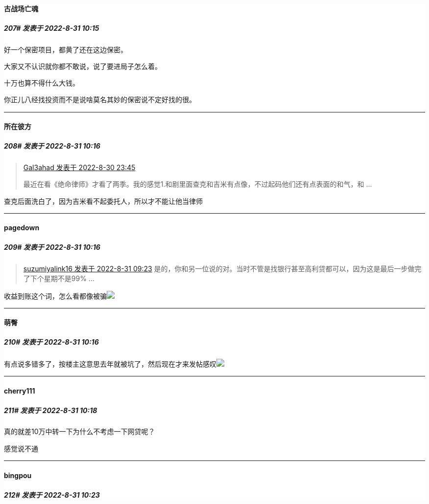 ####  古战场亡魂  
##### 207#       发表于 2022-8-31 10:15

好一个保密项目，都黄了还在这边保密。

大家又不认识就你都不敢说，说了要进局子怎么着。

十万也算不得什么大钱。

你正儿八经找投资而不是说啥莫名其妙的保密说不定好找的很。

*****

####  所在彼方  
##### 208#       发表于 2022-8-31 10:16

<blockquote><a href="httphttps://bbs.saraba1st.com/2b/forum.php?mod=redirect&amp;goto=findpost&amp;pid=57280399&amp;ptid=2090064" target="_blank">Gal3ahad 发表于 2022-8-30 23:45</a>

最近在看《绝命律师》才看了两季。我的感觉1.和剧里面查克和吉米有点像，不过起码他们还有点表面的和气，和 ...</blockquote>
查克后面洗白了，因为吉米看不起委托人，所以才不能让他当律师

*****

####  pagedown  
##### 209#       发表于 2022-8-31 10:16

<blockquote><a href="httphttps://bbs.saraba1st.com/2b/forum.php?mod=redirect&amp;goto=findpost&amp;pid=57282696&amp;ptid=2090064" target="_blank">suzumiyalink16 发表于 2022-8-31 09:23</a>
是的，你和另一位说的对。当时不管是找银行甚至高利贷都可以，因为这是最后一步做完了下个星期不是99% ...</blockquote>
收益到账这个词，怎么看都像被骗<img src="https://static.saraba1st.com/image/smiley/face2017/003.png" referrerpolicy="no-referrer">

*****

####  萌臀  
##### 210#       发表于 2022-8-31 10:16

有点说多错多了，按楼主这意思去年就被坑了，然后现在才来发帖感叹<img src="https://static.saraba1st.com/image/smiley/face2017/001.png" referrerpolicy="no-referrer">



*****

####  cherry111  
##### 211#       发表于 2022-8-31 10:18

真的就差10万中转一下为什么不考虑一下网贷呢？

感觉说不通



*****

####  bingpou  
##### 212#       发表于 2022-8-31 10:23
